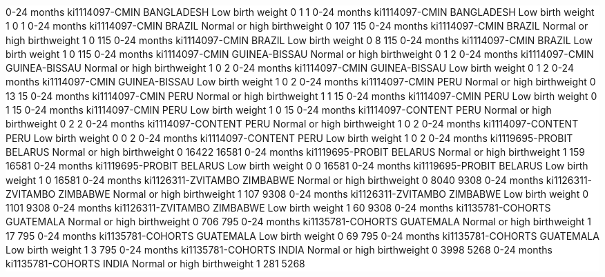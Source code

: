 0-24 months   ki1114097-CMIN             BANGLADESH                     Low birth weight                      0        1       1
0-24 months   ki1114097-CMIN             BANGLADESH                     Low birth weight                      1        0       1
0-24 months   ki1114097-CMIN             BRAZIL                         Normal or high birthweight            0      107     115
0-24 months   ki1114097-CMIN             BRAZIL                         Normal or high birthweight            1        0     115
0-24 months   ki1114097-CMIN             BRAZIL                         Low birth weight                      0        8     115
0-24 months   ki1114097-CMIN             BRAZIL                         Low birth weight                      1        0     115
0-24 months   ki1114097-CMIN             GUINEA-BISSAU                  Normal or high birthweight            0        1       2
0-24 months   ki1114097-CMIN             GUINEA-BISSAU                  Normal or high birthweight            1        0       2
0-24 months   ki1114097-CMIN             GUINEA-BISSAU                  Low birth weight                      0        1       2
0-24 months   ki1114097-CMIN             GUINEA-BISSAU                  Low birth weight                      1        0       2
0-24 months   ki1114097-CMIN             PERU                           Normal or high birthweight            0       13      15
0-24 months   ki1114097-CMIN             PERU                           Normal or high birthweight            1        1      15
0-24 months   ki1114097-CMIN             PERU                           Low birth weight                      0        1      15
0-24 months   ki1114097-CMIN             PERU                           Low birth weight                      1        0      15
0-24 months   ki1114097-CONTENT          PERU                           Normal or high birthweight            0        2       2
0-24 months   ki1114097-CONTENT          PERU                           Normal or high birthweight            1        0       2
0-24 months   ki1114097-CONTENT          PERU                           Low birth weight                      0        0       2
0-24 months   ki1114097-CONTENT          PERU                           Low birth weight                      1        0       2
0-24 months   ki1119695-PROBIT           BELARUS                        Normal or high birthweight            0    16422   16581
0-24 months   ki1119695-PROBIT           BELARUS                        Normal or high birthweight            1      159   16581
0-24 months   ki1119695-PROBIT           BELARUS                        Low birth weight                      0        0   16581
0-24 months   ki1119695-PROBIT           BELARUS                        Low birth weight                      1        0   16581
0-24 months   ki1126311-ZVITAMBO         ZIMBABWE                       Normal or high birthweight            0     8040    9308
0-24 months   ki1126311-ZVITAMBO         ZIMBABWE                       Normal or high birthweight            1      107    9308
0-24 months   ki1126311-ZVITAMBO         ZIMBABWE                       Low birth weight                      0     1101    9308
0-24 months   ki1126311-ZVITAMBO         ZIMBABWE                       Low birth weight                      1       60    9308
0-24 months   ki1135781-COHORTS          GUATEMALA                      Normal or high birthweight            0      706     795
0-24 months   ki1135781-COHORTS          GUATEMALA                      Normal or high birthweight            1       17     795
0-24 months   ki1135781-COHORTS          GUATEMALA                      Low birth weight                      0       69     795
0-24 months   ki1135781-COHORTS          GUATEMALA                      Low birth weight                      1        3     795
0-24 months   ki1135781-COHORTS          INDIA                          Normal or high birthweight            0     3998    5268
0-24 months   ki1135781-COHORTS          INDIA                          Normal or high birthweight            1      281    5268
